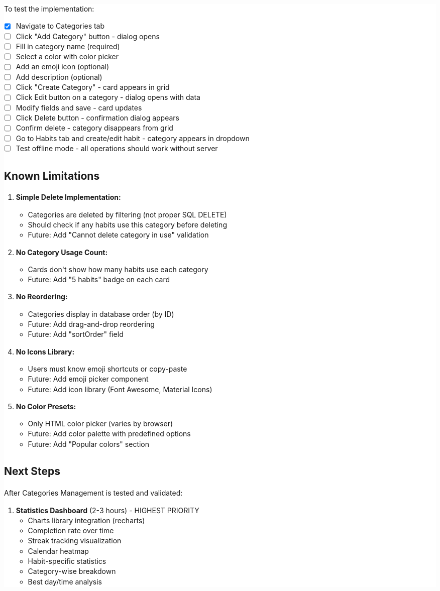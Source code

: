To test the implementation:

- [x] Navigate to Categories tab
- [ ] Click "Add Category" button - dialog opens
- [ ] Fill in category name (required)
- [ ] Select a color with color picker
- [ ] Add an emoji icon (optional)
- [ ] Add description (optional)
- [ ] Click "Create Category" - card appears in grid
- [ ] Click Edit button on a category - dialog opens with data
- [ ] Modify fields and save - card updates
- [ ] Click Delete button - confirmation dialog appears
- [ ] Confirm delete - category disappears from grid
- [ ] Go to Habits tab and create/edit habit - category appears in dropdown
- [ ] Test offline mode - all operations should work without server

## Known Limitations

1. **Simple Delete Implementation:**
   - Categories are deleted by filtering (not proper SQL DELETE)
   - Should check if any habits use this category before deleting
   - Future: Add "Cannot delete category in use" validation

2. **No Category Usage Count:**
   - Cards don't show how many habits use each category
   - Future: Add "5 habits" badge on each card

3. **No Reordering:**
   - Categories display in database order (by ID)
   - Future: Add drag-and-drop reordering
   - Future: Add "sortOrder" field

4. **No Icons Library:**
   - Users must know emoji shortcuts or copy-paste
   - Future: Add emoji picker component
   - Future: Add icon library (Font Awesome, Material Icons)

5. **No Color Presets:**
   - Only HTML color picker (varies by browser)
   - Future: Add color palette with predefined options
   - Future: Add "Popular colors" section

## Next Steps

After Categories Management is tested and validated:

1. **Statistics Dashboard** (2-3 hours) - HIGHEST PRIORITY
   - Charts library integration (recharts)
   - Completion rate over time
   - Streak tracking visualization
   - Calendar heatmap
   - Habit-specific statistics
   - Category-wise breakdown
   - Best day/time analysis
